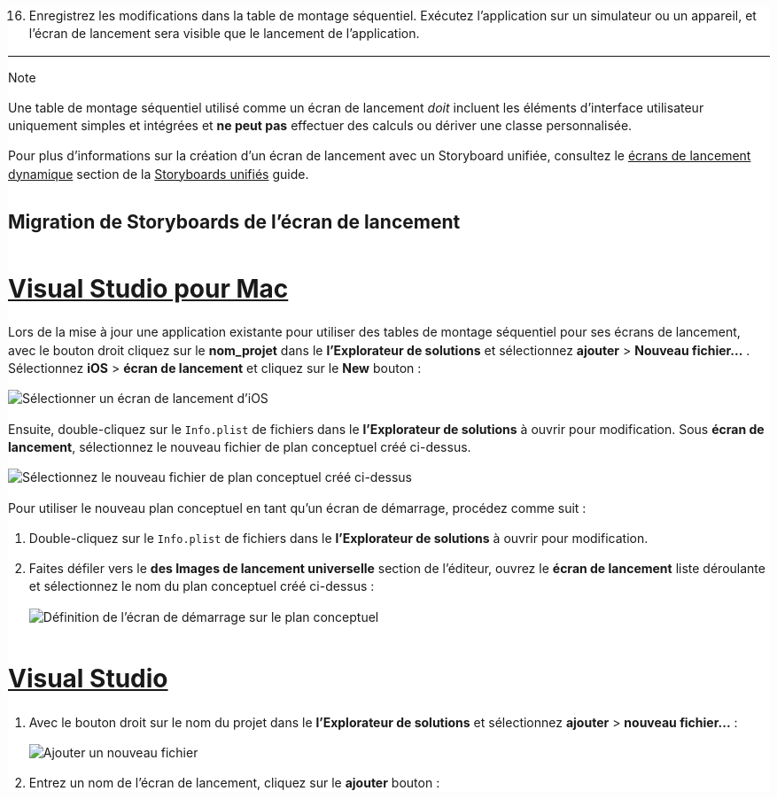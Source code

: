 16. Enregistrez les modifications dans la table de montage séquentiel. Exécutez l’application sur un simulateur ou un appareil, et l’écran de lancement sera visible que le lancement de l’application.

-----

> [!NOTE]
> Une table de montage séquentiel utilisé comme un écran de lancement _doit_ incluent les éléments d’interface utilisateur uniquement simples et intégrées et **ne peut pas** effectuer des calculs ou dériver une classe personnalisée.

Pour plus d’informations sur la création d’un écran de lancement avec un Storyboard unifiée, consultez le [écrans de lancement dynamique](~/ios/user-interface/storyboards/unified-storyboards.md#dynamic-launch-screens) section de la [Storyboards unifiés](~/ios/user-interface/storyboards/unified-storyboards.md) guide.

## <a name="migrating-to-launch-screen-storyboards"></a>Migration de Storyboards de l’écran de lancement

# <a name="visual-studio-for-mactabmacos"></a>[Visual Studio pour Mac](#tab/macos)

Lors de la mise à jour une application existante pour utiliser des tables de montage séquentiel pour ses écrans de lancement, avec le bouton droit cliquez sur le **nom_projet** dans le **l’Explorateur de solutions** et sélectionnez **ajouter**  >  **Nouveau fichier...** . Sélectionnez **iOS** > **écran de lancement** et cliquez sur le **New** bouton :

![](launch-screens-images/storyboard02.png "Sélectionner un écran de lancement d’iOS")

Ensuite, double-cliquez sur le `Info.plist` de fichiers dans le **l’Explorateur de solutions** à ouvrir pour modification. Sous **écran de lancement**, sélectionnez le nouveau fichier de plan conceptuel créé ci-dessus.

![](launch-screens-images/storyboard09.png "Sélectionnez le nouveau fichier de plan conceptuel créé ci-dessus")


Pour utiliser le nouveau plan conceptuel en tant qu’un écran de démarrage, procédez comme suit :

1. Double-cliquez sur le `Info.plist` de fichiers dans le **l’Explorateur de solutions** à ouvrir pour modification.
2. Faites défiler vers le **des Images de lancement universelle** section de l’éditeur, ouvrez le **écran de lancement** liste déroulante et sélectionnez le nom du plan conceptuel créé ci-dessus : 

    ![](launch-screens-images/storyboard08.png "Définition de l’écran de démarrage sur le plan conceptuel")

# <a name="visual-studiotabwindows"></a>[Visual Studio](#tab/windows)

1. Avec le bouton droit sur le nom du projet dans le **l’Explorateur de solutions** et sélectionnez **ajouter** > **nouveau fichier...** : 

    ![](launch-screens-images/image012.png "Ajouter un nouveau fichier")
2. Entrez un nom de l’écran de lancement, cliquez sur le **ajouter** bouton : 
